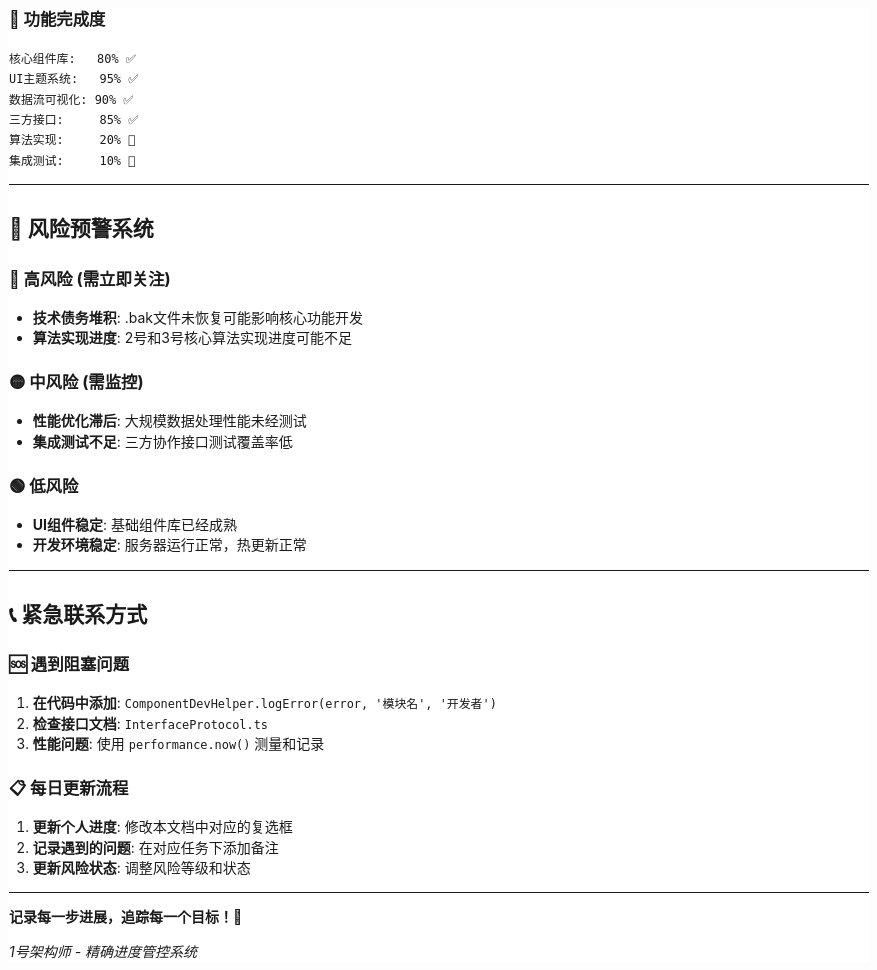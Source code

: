 ### 🚀 功能完成度
```
核心组件库:   80% ✅
UI主题系统:   95% ✅  
数据流可视化: 90% ✅
三方接口:     85% ✅
算法实现:     20% 🔴
集成测试:     10% 🔴
```

---

## 🚨 风险预警系统

### 🔴 高风险 (需立即关注)
- **技术债务堆积**: .bak文件未恢复可能影响核心功能开发
- **算法实现进度**: 2号和3号核心算法实现进度可能不足

### 🟡 中风险 (需监控)
- **性能优化滞后**: 大规模数据处理性能未经测试
- **集成测试不足**: 三方协作接口测试覆盖率低

### 🟢 低风险
- **UI组件稳定**: 基础组件库已经成熟
- **开发环境稳定**: 服务器运行正常，热更新正常

---

## 📞 紧急联系方式

### 🆘 遇到阻塞问题
1. **在代码中添加**: `ComponentDevHelper.logError(error, '模块名', '开发者')`
2. **检查接口文档**: `InterfaceProtocol.ts`  
3. **性能问题**: 使用 `performance.now()` 测量和记录

### 📋 每日更新流程
1. **更新个人进度**: 修改本文档中对应的复选框
2. **记录遇到的问题**: 在对应任务下添加备注
3. **更新风险状态**: 调整风险等级和状态

---

**记录每一步进展，追踪每一个目标！🎯**

*1号架构师 - 精确进度管控系统*